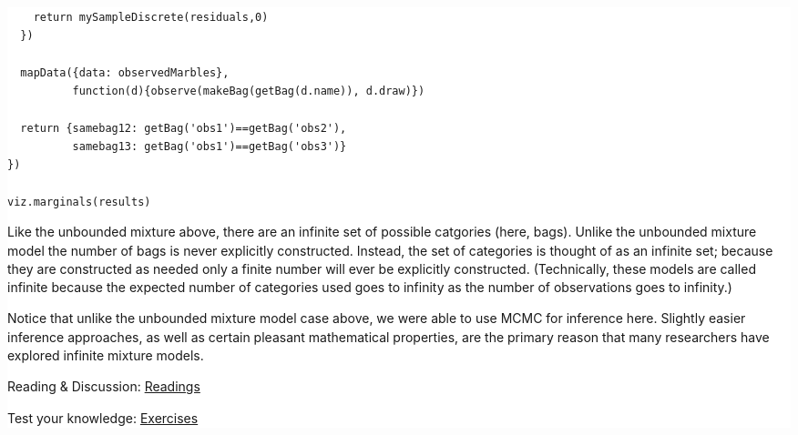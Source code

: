~~~~
    return mySampleDiscrete(residuals,0)
  })

  mapData({data: observedMarbles},
          function(d){observe(makeBag(getBag(d.name)), d.draw)})

  return {samebag12: getBag('obs1')==getBag('obs2'),
          samebag13: getBag('obs1')==getBag('obs3')}
})

viz.marginals(results)
~~~~

Like the unbounded mixture above, there are an infinite set of possible catgories (here, bags). Unlike the unbounded mixture model the number of bags is never explicitly constructed. Instead, the set of categories is thought of as an infinite set; because they are constructed as needed only a finite number will ever be explicitly constructed. (Technically, these models are called infinite because the expected number of categories used goes to infinity as the number of observations goes to infinity.)

Notice that unlike the unbounded mixture model case above, we were able to use MCMC for inference here. Slightly easier inference approaches, as well as certain pleasant mathematical properties, are the primary reason that many researchers have explored infinite mixture models.




Reading & Discussion: [Readings]({{site.baseurl}}/readings/mixture-models.html)

Test your knowledge: [Exercises]({{site.baseurl}}/exercises/mixture-models.html)
